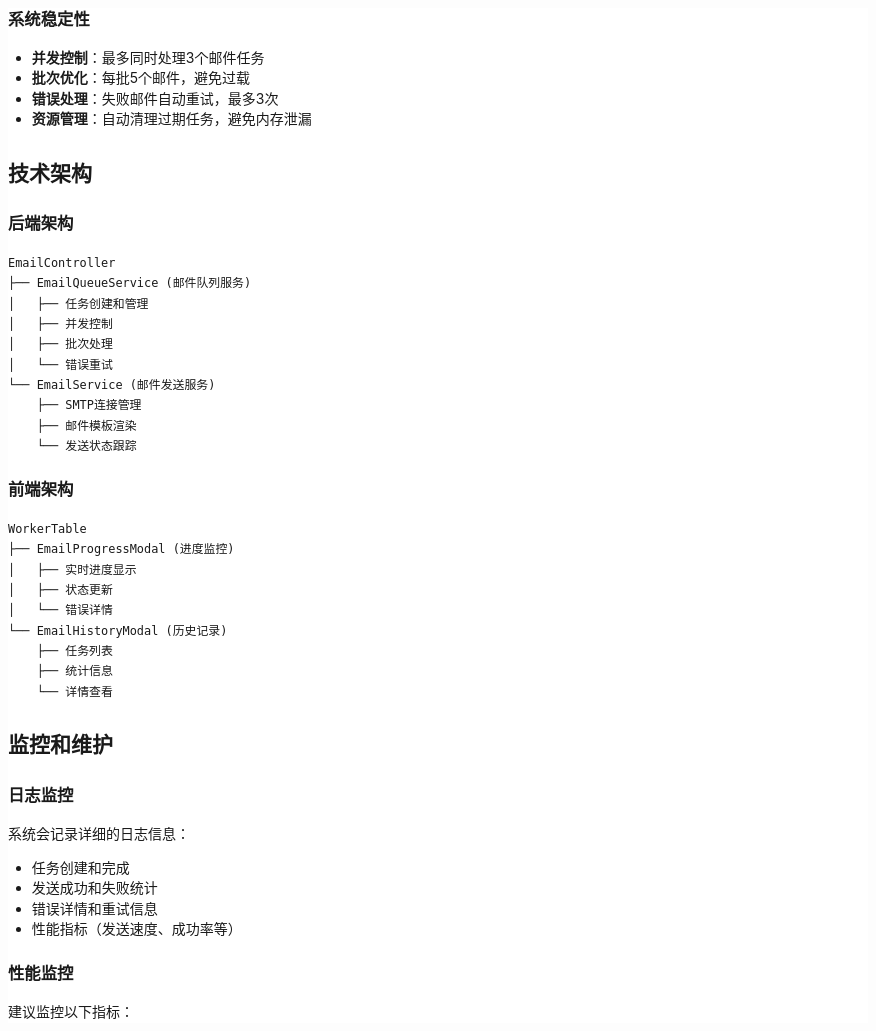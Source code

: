### 系统稳定性

- **并发控制**：最多同时处理3个邮件任务
- **批次优化**：每批5个邮件，避免过载
- **错误处理**：失败邮件自动重试，最多3次
- **资源管理**：自动清理过期任务，避免内存泄漏

## 技术架构

### 后端架构

```
EmailController
├── EmailQueueService (邮件队列服务)
│   ├── 任务创建和管理
│   ├── 并发控制
│   ├── 批次处理
│   └── 错误重试
└── EmailService (邮件发送服务)
    ├── SMTP连接管理
    ├── 邮件模板渲染
    └── 发送状态跟踪
```

### 前端架构

```
WorkerTable
├── EmailProgressModal (进度监控)
│   ├── 实时进度显示
│   ├── 状态更新
│   └── 错误详情
└── EmailHistoryModal (历史记录)
    ├── 任务列表
    ├── 统计信息
    └── 详情查看
```

## 监控和维护

### 日志监控

系统会记录详细的日志信息：

- 任务创建和完成
- 发送成功和失败统计  
- 错误详情和重试信息
- 性能指标（发送速度、成功率等）

### 性能监控

建议监控以下指标：
